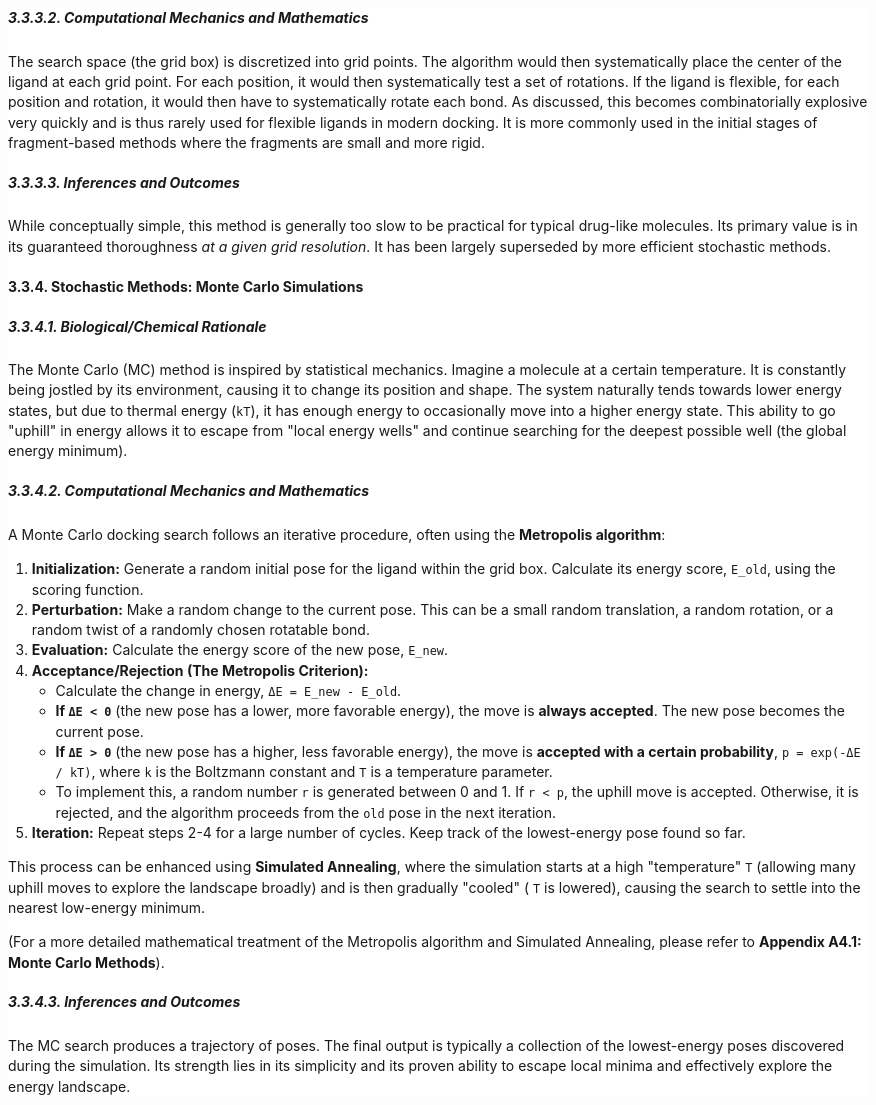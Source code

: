 ##### 3.3.3.2. Computational Mechanics and Mathematics
The search space (the grid box) is discretized into grid points. The algorithm would then systematically place the center of the ligand at each grid point. For each position, it would then systematically test a set of rotations. If the ligand is flexible, for each position and rotation, it would then have to systematically rotate each bond. As discussed, this becomes combinatorially explosive very quickly and is thus rarely used for flexible ligands in modern docking. It is more commonly used in the initial stages of fragment-based methods where the fragments are small and more rigid.

##### 3.3.3.3. Inferences and Outcomes
While conceptually simple, this method is generally too slow to be practical for typical drug-like molecules. Its primary value is in its guaranteed thoroughness *at a given grid resolution*. It has been largely superseded by more efficient stochastic methods.

#### 3.3.4. Stochastic Methods: Monte Carlo Simulations

##### 3.3.4.1. Biological/Chemical Rationale
The Monte Carlo (MC) method is inspired by statistical mechanics. Imagine a molecule at a certain temperature. It is constantly being jostled by its environment, causing it to change its position and shape. The system naturally tends towards lower energy states, but due to thermal energy (`kT`), it has enough energy to occasionally move into a higher energy state. This ability to go "uphill" in energy allows it to escape from "local energy wells" and continue searching for the deepest possible well (the global energy minimum).

##### 3.3.4.2. Computational Mechanics and Mathematics
A Monte Carlo docking search follows an iterative procedure, often using the **Metropolis algorithm**:

1.  **Initialization:** Generate a random initial pose for the ligand within the grid box. Calculate its energy score, `E_old`, using the scoring function.
2.  **Perturbation:** Make a random change to the current pose. This can be a small random translation, a random rotation, or a random twist of a randomly chosen rotatable bond.
3.  **Evaluation:** Calculate the energy score of the new pose, `E_new`.
4.  **Acceptance/Rejection (The Metropolis Criterion):**
    *   Calculate the change in energy, `ΔE = E_new - E_old`.
    *   **If `ΔE < 0`** (the new pose has a lower, more favorable energy), the move is **always accepted**. The new pose becomes the current pose.
    *   **If `ΔE > 0`** (the new pose has a higher, less favorable energy), the move is **accepted with a certain probability**, `p = exp(-ΔE / kT)`, where `k` is the Boltzmann constant and `T` is a temperature parameter.
    *   To implement this, a random number `r` is generated between 0 and 1. If `r < p`, the uphill move is accepted. Otherwise, it is rejected, and the algorithm proceeds from the `old` pose in the next iteration.
5.  **Iteration:** Repeat steps 2-4 for a large number of cycles. Keep track of the lowest-energy pose found so far.

This process can be enhanced using **Simulated Annealing**, where the simulation starts at a high "temperature" `T` (allowing many uphill moves to explore the landscape broadly) and is then gradually "cooled" ( `T` is lowered), causing the search to settle into the nearest low-energy minimum.

(For a more detailed mathematical treatment of the Metropolis algorithm and Simulated Annealing, please refer to **Appendix A4.1: Monte Carlo Methods**).

##### 3.3.4.3. Inferences and Outcomes
The MC search produces a trajectory of poses. The final output is typically a collection of the lowest-energy poses discovered during the simulation. Its strength lies in its simplicity and its proven ability to escape local minima and effectively explore the energy landscape.
